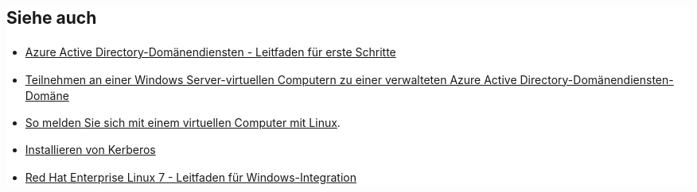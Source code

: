 
## <a name="related-content"></a>Siehe auch
- [Azure Active Directory-Domänendiensten - Leitfaden für erste Schritte](./active-directory-ds-getting-started.md)

- [Teilnehmen an einer Windows Server-virtuellen Computern zu einer verwalteten Azure Active Directory-Domänendiensten-Domäne](active-directory-ds-admin-guide-join-windows-vm.md)

- [So melden Sie sich mit einem virtuellen Computer mit Linux](../virtual-machines/virtual-machines-linux-mac-create-ssh-keys.md).

- [Installieren von Kerberos](https://access.redhat.com/documentation/en-US/Red_Hat_Enterprise_Linux/6/html/Managing_Smart_Cards/installing-kerberos.html)

- [Red Hat Enterprise Linux 7 - Leitfaden für Windows-Integration](https://access.redhat.com/documentation/en-US/Red_Hat_Enterprise_Linux/7/html/Windows_Integration_Guide/index.html)
